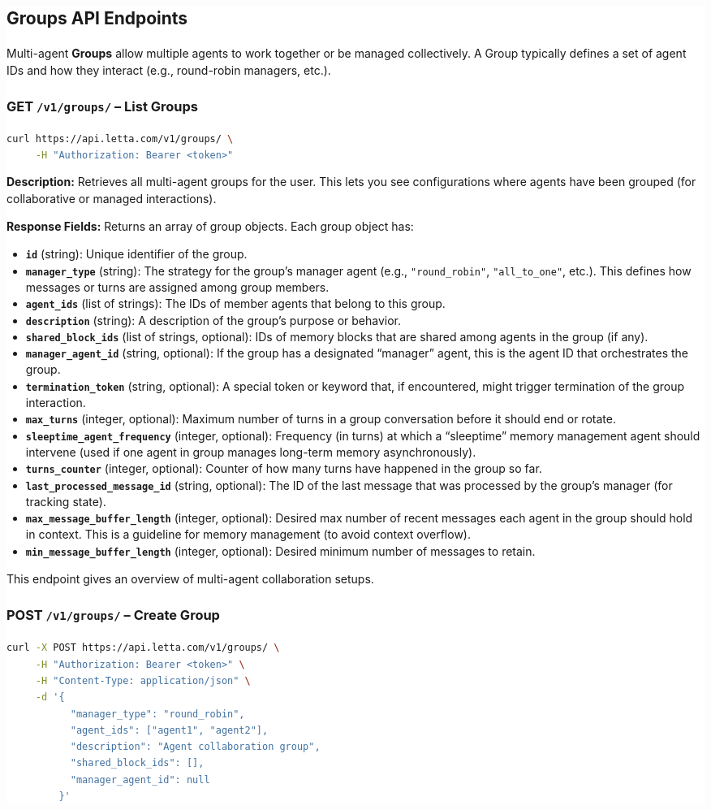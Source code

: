 ## Groups API Endpoints

Multi-agent **Groups** allow multiple agents to work together or be managed collectively. A Group typically defines a set of agent IDs and how they interact (e.g., round-robin managers, etc.).

### GET `/v1/groups/` – List Groups

```bash
curl https://api.letta.com/v1/groups/ \
     -H "Authorization: Bearer <token>"
```

**Description:** Retrieves all multi-agent groups for the user. This lets you see configurations where agents have been grouped (for collaborative or managed interactions).

**Response Fields:** Returns an array of group objects. Each group object has:

* **`id`** (string): Unique identifier of the group.
* **`manager_type`** (string): The strategy for the group’s manager agent (e.g., `"round_robin"`, `"all_to_one"`, etc.). This defines how messages or turns are assigned among group members.
* **`agent_ids`** (list of strings): The IDs of member agents that belong to this group.
* **`description`** (string): A description of the group’s purpose or behavior.
* **`shared_block_ids`** (list of strings, optional): IDs of memory blocks that are shared among agents in the group (if any).
* **`manager_agent_id`** (string, optional): If the group has a designated “manager” agent, this is the agent ID that orchestrates the group.
* **`termination_token`** (string, optional): A special token or keyword that, if encountered, might trigger termination of the group interaction.
* **`max_turns`** (integer, optional): Maximum number of turns in a group conversation before it should end or rotate.
* **`sleeptime_agent_frequency`** (integer, optional): Frequency (in turns) at which a “sleeptime” memory management agent should intervene (used if one agent in group manages long-term memory asynchronously).
* **`turns_counter`** (integer, optional): Counter of how many turns have happened in the group so far.
* **`last_processed_message_id`** (string, optional): The ID of the last message that was processed by the group’s manager (for tracking state).
* **`max_message_buffer_length`** (integer, optional): Desired max number of recent messages each agent in the group should hold in context. This is a guideline for memory management (to avoid context overflow).
* **`min_message_buffer_length`** (integer, optional): Desired minimum number of messages to retain.

This endpoint gives an overview of multi-agent collaboration setups.

### POST `/v1/groups/` – Create Group

```bash
curl -X POST https://api.letta.com/v1/groups/ \
     -H "Authorization: Bearer <token>" \
     -H "Content-Type: application/json" \
     -d '{ 
           "manager_type": "round_robin", 
           "agent_ids": ["agent1", "agent2"], 
           "description": "Agent collaboration group", 
           "shared_block_ids": [], 
           "manager_agent_id": null 
         }'
```
